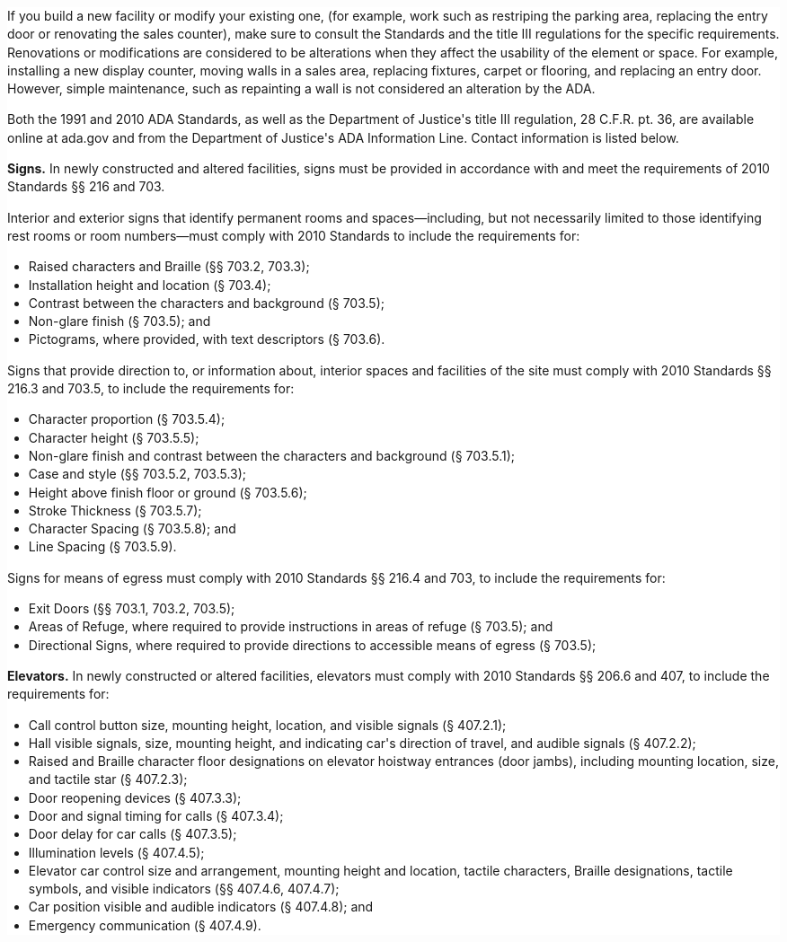 </tr>
</table>

If you build a new facility or modify your existing one, (for example, work such as restriping the parking area, replacing the entry door or renovating the sales counter), make sure to consult the Standards and the title III regulations for the specific requirements. Renovations or modifications are considered to be alterations when they affect the usability of the element or space. For example, installing a new display counter, moving walls in a sales area, replacing fixtures, carpet or flooring, and replacing an entry door. However, simple maintenance, such as repainting a wall is not considered an alteration by the ADA.

Both the 1991 and 2010 ADA Standards, as well as the Department of Justice's title III regulation, 28 C.F.R. pt. 36, are available online at ada.gov and from the Department of Justice's ADA Information Line. Contact information is listed below.

**Signs.** In newly constructed and altered facilities, signs must be provided in accordance with and meet the requirements of 2010 Standards §§ 216 and 703.

Interior and exterior signs that identify permanent rooms and spaces—including, but not necessarily limited to those identifying rest rooms or room numbers—must comply with 2010 Standards to include the requirements for:

* Raised characters and Braille (§§ 703.2, 703.3);
* Installation height and location (§ 703.4);
* Contrast between the characters and background (§ 703.5);
* Non-glare finish (§ 703.5); and
* Pictograms, where provided, with text descriptors (§ 703.6).

Signs that provide direction to, or information about, interior spaces and facilities of the site must comply with 2010 Standards §§ 216.3 and 703.5, to include the requirements for:

* Character proportion (§ 703.5.4);
* Character height (§ 703.5.5);
* Non-glare finish and contrast between the characters and background (§ 703.5.1);
* Case and style (§§ 703.5.2, 703.5.3);
* Height above finish floor or ground (§ 703.5.6);
* Stroke Thickness (§ 703.5.7);
* Character Spacing (§ 703.5.8); and
* Line Spacing (§ 703.5.9).

Signs for means of egress must comply with 2010 Standards §§ 216.4 and 703, to include the requirements for:

* Exit Doors (§§ 703.1, 703.2, 703.5);
* Areas of Refuge, where required to provide instructions in areas of refuge (§ 703.5); and
* Directional Signs, where required to provide directions to accessible means of egress (§ 703.5);

**Elevators.** In newly constructed or altered facilities, elevators must comply with 2010 Standards §§ 206.6 and 407, to include the requirements for:

* Call control button size, mounting height, location, and visible signals (§ 407.2.1);
* Hall visible signals, size, mounting height, and indicating car's direction of travel, and audible signals (§ 407.2.2);
* Raised and Braille character floor designations on elevator hoistway entrances (door jambs), including mounting location, size, and tactile star (§ 407.2.3);
* Door reopening devices (§ 407.3.3);
* Door and signal timing for calls (§ 407.3.4);
* Door delay for car calls (§ 407.3.5);
* Illumination levels (§ 407.4.5);
* Elevator car control size and arrangement, mounting height and location, tactile characters, Braille designations, tactile symbols, and visible indicators (§§ 407.4.6, 407.4.7);
* Car position visible and audible indicators (§ 407.4.8); and
* Emergency communication (§ 407.4.9).
